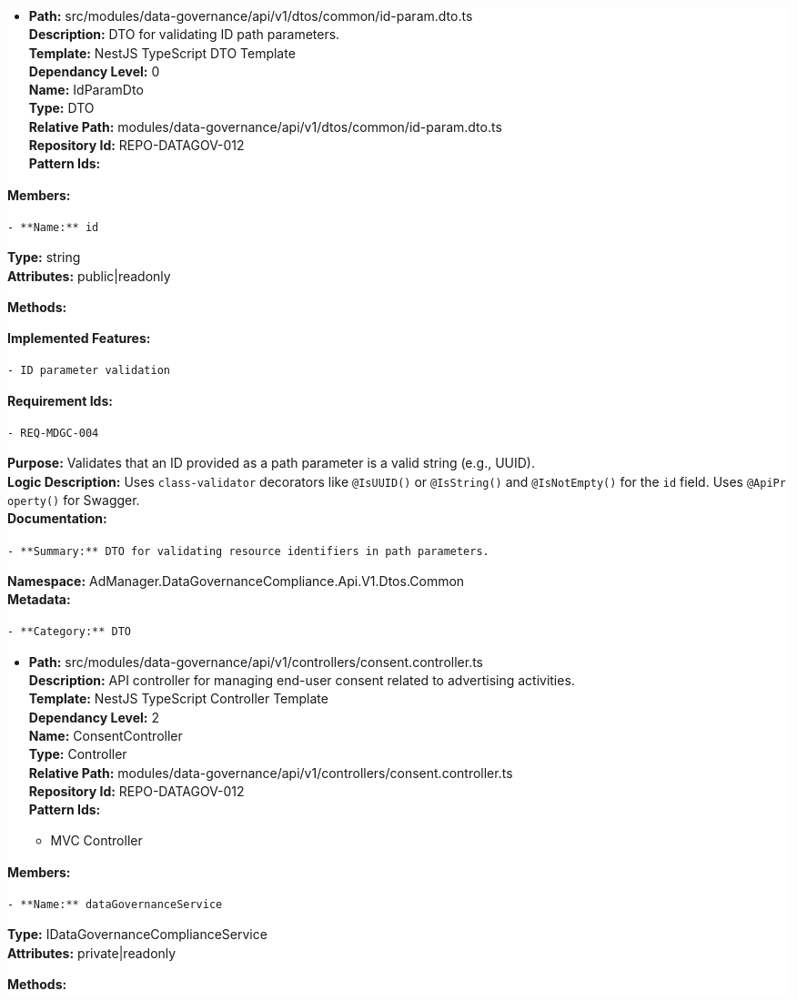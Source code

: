- **Path:** src/modules/data-governance/api/v1/dtos/common/id-param.dto.ts  
**Description:** DTO for validating ID path parameters.  
**Template:** NestJS TypeScript DTO Template  
**Dependancy Level:** 0  
**Name:** IdParamDto  
**Type:** DTO  
**Relative Path:** modules/data-governance/api/v1/dtos/common/id-param.dto.ts  
**Repository Id:** REPO-DATAGOV-012  
**Pattern Ids:**
    
    
**Members:**
    
    - **Name:** id  
**Type:** string  
**Attributes:** public|readonly  
    
**Methods:**
    
    
**Implemented Features:**
    
    - ID parameter validation
    
**Requirement Ids:**
    
    - REQ-MDGC-004
    
**Purpose:** Validates that an ID provided as a path parameter is a valid string (e.g., UUID).  
**Logic Description:** Uses `class-validator` decorators like `@IsUUID()` or `@IsString()` and `@IsNotEmpty()` for the `id` field. Uses `@ApiProperty()` for Swagger.  
**Documentation:**
    
    - **Summary:** DTO for validating resource identifiers in path parameters.
    
**Namespace:** AdManager.DataGovernanceCompliance.Api.V1.Dtos.Common  
**Metadata:**
    
    - **Category:** DTO
    
- **Path:** src/modules/data-governance/api/v1/controllers/consent.controller.ts  
**Description:** API controller for managing end-user consent related to advertising activities.  
**Template:** NestJS TypeScript Controller Template  
**Dependancy Level:** 2  
**Name:** ConsentController  
**Type:** Controller  
**Relative Path:** modules/data-governance/api/v1/controllers/consent.controller.ts  
**Repository Id:** REPO-DATAGOV-012  
**Pattern Ids:**
    
    - MVC Controller
    
**Members:**
    
    - **Name:** dataGovernanceService  
**Type:** IDataGovernanceComplianceService  
**Attributes:** private|readonly  
    
**Methods:**
    